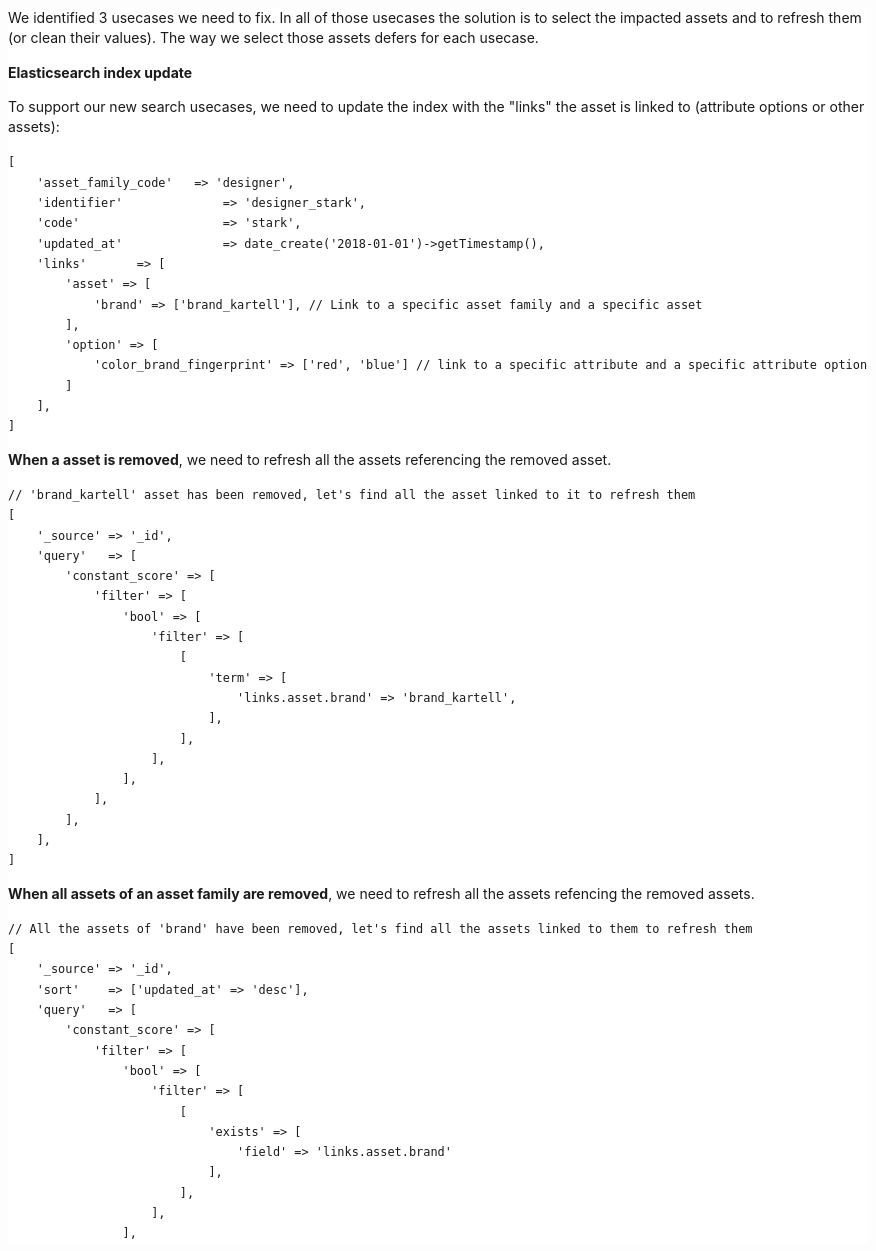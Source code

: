 We identified 3 usecases we need to fix. In all of those usecases the solution is to select the impacted assets and to refresh them (or clean their values). The way we select those assets defers for each usecase.

**Elasticsearch index update**

To support our new search usecases, we need to update the index with the "links" the asset is linked to (attribute options or other assets):

    [
        'asset_family_code'   => 'designer',
        'identifier'              => 'designer_stark',
        'code'                    => 'stark',
        'updated_at'              => date_create('2018-01-01')->getTimestamp(),
        'links'       => [
            'asset' => [
                'brand' => ['brand_kartell'], // Link to a specific asset family and a specific asset
            ],
            'option' => [
                'color_brand_fingerprint' => ['red', 'blue'] // link to a specific attribute and a specific attribute option
            ]
        ],
    ]

**When a asset is removed**, we need to refresh all the assets referencing the removed asset.

    // 'brand_kartell' asset has been removed, let's find all the asset linked to it to refresh them
    [
        '_source' => '_id',
        'query'   => [
            'constant_score' => [
                'filter' => [
                    'bool' => [
                        'filter' => [
                            [
                                'term' => [
                                    'links.asset.brand' => 'brand_kartell',
                                ],
                            ],
                        ],
                    ],
                ],
            ],
        ],
    ]

**When all assets of an asset family are removed**, we need to refresh all the assets refencing the removed assets.

    // All the assets of 'brand' have been removed, let's find all the assets linked to them to refresh them
    [
        '_source' => '_id',
        'sort'    => ['updated_at' => 'desc'],
        'query'   => [
            'constant_score' => [
                'filter' => [
                    'bool' => [
                        'filter' => [
                            [
                                'exists' => [
                                    'field' => 'links.asset.brand'
                                ],
                            ],
                        ],
                    ],
